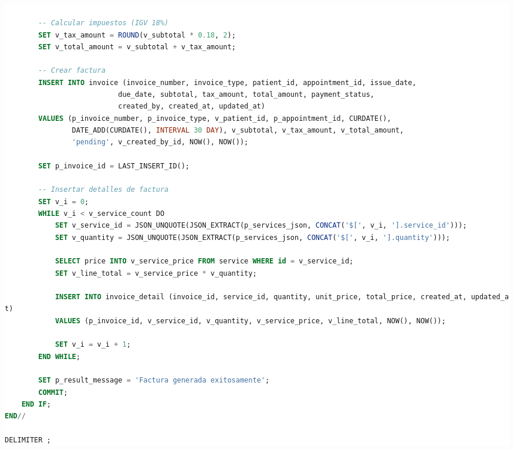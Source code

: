 ```sql
        
        -- Calcular impuestos (IGV 18%)
        SET v_tax_amount = ROUND(v_subtotal * 0.18, 2);
        SET v_total_amount = v_subtotal + v_tax_amount;
        
        -- Crear factura
        INSERT INTO invoice (invoice_number, invoice_type, patient_id, appointment_id, issue_date, 
                           due_date, subtotal, tax_amount, total_amount, payment_status, 
                           created_by, created_at, updated_at)
        VALUES (p_invoice_number, p_invoice_type, v_patient_id, p_appointment_id, CURDATE(),
                DATE_ADD(CURDATE(), INTERVAL 30 DAY), v_subtotal, v_tax_amount, v_total_amount,
                'pending', v_created_by_id, NOW(), NOW());
        
        SET p_invoice_id = LAST_INSERT_ID();
        
        -- Insertar detalles de factura
        SET v_i = 0;
        WHILE v_i < v_service_count DO
            SET v_service_id = JSON_UNQUOTE(JSON_EXTRACT(p_services_json, CONCAT('$[', v_i, '].service_id')));
            SET v_quantity = JSON_UNQUOTE(JSON_EXTRACT(p_services_json, CONCAT('$[', v_i, '].quantity')));
            
            SELECT price INTO v_service_price FROM service WHERE id = v_service_id;
            SET v_line_total = v_service_price * v_quantity;
            
            INSERT INTO invoice_detail (invoice_id, service_id, quantity, unit_price, total_price, created_at, updated_at)
            VALUES (p_invoice_id, v_service_id, v_quantity, v_service_price, v_line_total, NOW(), NOW());
            
            SET v_i = v_i + 1;
        END WHILE;
        
        SET p_result_message = 'Factura generada exitosamente';
        COMMIT;
    END IF;
END//

DELIMITER ;
